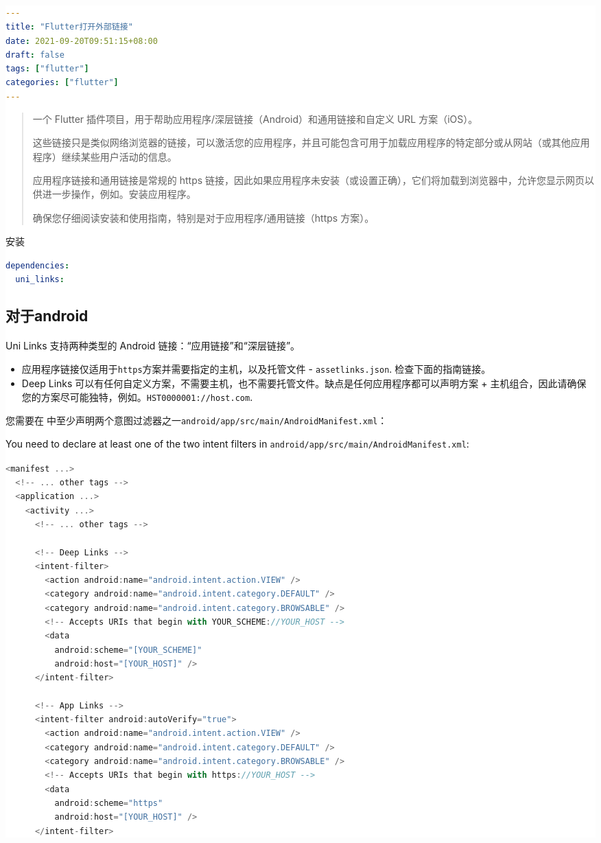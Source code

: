 ```yaml
---
title: "Flutter打开外部链接"
date: 2021-09-20T09:51:15+08:00
draft: false
tags: ["flutter"]
categories: ["flutter"]
---
```


> 一个 Flutter 插件项目，用于帮助应用程序/深层链接（Android）和通用链接和自定义 URL 方案（iOS）。
>
> 这些链接只是类似网络浏览器的链接，可以激活您的应用程序，并且可能包含可用于加载应用程序的特定部分或从网站（或其他应用程序）继续某些用户活动的信息。
>
> 应用程序链接和通用链接是常规的 https 链接，因此如果应用程序未安装（或设置正确），它们将加载到浏览器中，允许您显示网页以供进一步操作，例如。安装应用程序。
>
> 确保您仔细阅读安装和使用指南，特别是对于应用程序/通用链接（https 方案）。



安装

```yaml
dependencies:
  uni_links:
```

## 对于android

Uni Links 支持两种类型的 Android 链接：“应用链接”和“深层链接”。

- 应用程序链接仅适用于`https`方案并需要指定的主机，以及托管文件 - `assetlinks.json`. 检查下面的指南链接。
- Deep Links 可以有任何自定义方案，不需要主机，也不需要托管文件。缺点是任何应用程序都可以声明方案 + 主机组合，因此请确保您的方案尽可能独特，例如。`HST0000001://host.com`.

您需要在 中至少声明两个意图过滤器之一`android/app/src/main/AndroidManifest.xml`：

You need to declare at least one of the two intent filters in `android/app/src/main/AndroidManifest.xml`:

```dart
<manifest ...>
  <!-- ... other tags -->
  <application ...>
    <activity ...>
      <!-- ... other tags -->

      <!-- Deep Links -->
      <intent-filter>
        <action android:name="android.intent.action.VIEW" />
        <category android:name="android.intent.category.DEFAULT" />
        <category android:name="android.intent.category.BROWSABLE" />
        <!-- Accepts URIs that begin with YOUR_SCHEME://YOUR_HOST -->
        <data
          android:scheme="[YOUR_SCHEME]"
          android:host="[YOUR_HOST]" />
      </intent-filter>

      <!-- App Links -->
      <intent-filter android:autoVerify="true">
        <action android:name="android.intent.action.VIEW" />
        <category android:name="android.intent.category.DEFAULT" />
        <category android:name="android.intent.category.BROWSABLE" />
        <!-- Accepts URIs that begin with https://YOUR_HOST -->
        <data
          android:scheme="https"
          android:host="[YOUR_HOST]" />
      </intent-filter>
```